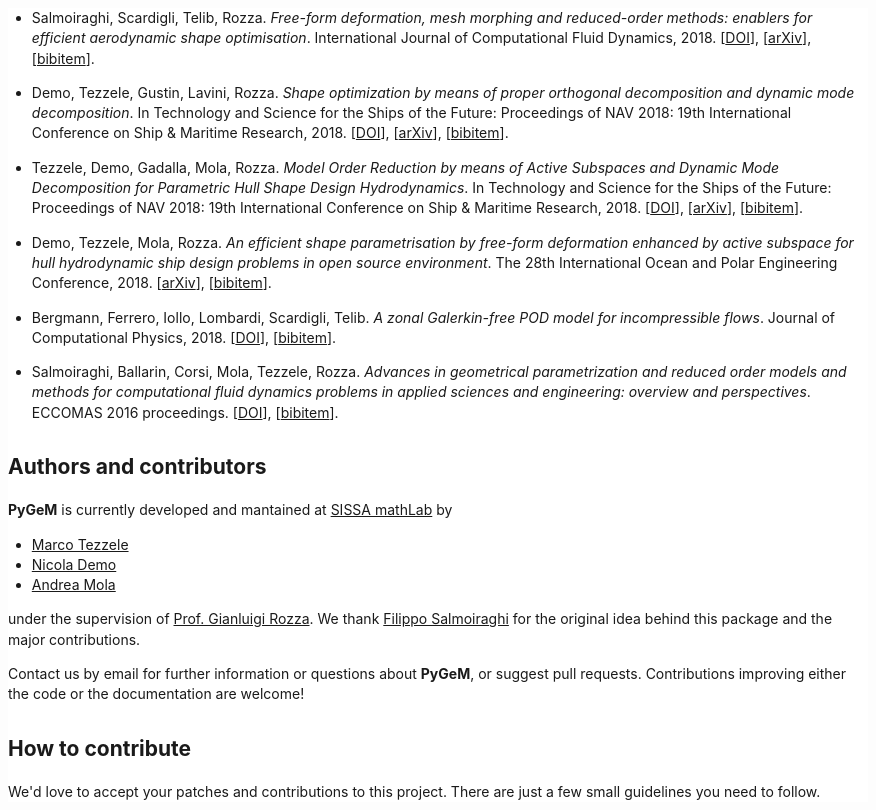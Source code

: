* Salmoiraghi, Scardigli, Telib, Rozza. *Free-form deformation, mesh morphing and reduced-order methods: enablers for efficient aerodynamic shape optimisation*. International Journal of Computational Fluid Dynamics, 2018. [[DOI](https://doi.org/10.1080/10618562.2018.1514115)], [[arXiv](https://arxiv.org/abs/1803.04688)],
[[bibitem](readme/salmoiraghi2018free.bib)].

* Demo, Tezzele, Gustin, Lavini, Rozza. *Shape optimization by means of proper orthogonal decomposition and dynamic mode decomposition*. In Technology and Science for the Ships of the Future: Proceedings of NAV 2018: 19th International Conference on Ship & Maritime Research, 2018. [[DOI](https://doi.org/10.3233/978-1-61499-870-9-212)], [[arXiv](https://arxiv.org/abs/1803.07368)],
[[bibitem](readme/demo2018shape.bib)].

* Tezzele, Demo, Gadalla, Mola, Rozza. *Model Order Reduction by means of Active Subspaces and Dynamic Mode Decomposition for Parametric Hull Shape Design Hydrodynamics*. In Technology and Science for the Ships of the Future: Proceedings of NAV 2018: 19th International Conference on Ship & Maritime Research, 2018. [[DOI](https://doi.org/10.3233/978-1-61499-870-9-569)], [[arXiv](https://arxiv.org/abs/1803.07377)],
[[bibitem](readme/tezzele2018model.bib)].
 
* Demo, Tezzele, Mola, Rozza. *An efficient shape parametrisation by free-form deformation enhanced by active subspace for hull hydrodynamic ship design problems in open source environment*. The 28th International Ocean and Polar Engineering Conference, 2018. [[arXiv](https://arxiv.org/abs/1801.06369)],
[[bibitem](readme/demo2018isope.bib)].

* Bergmann, Ferrero, Iollo, Lombardi, Scardigli, Telib. *A zonal Galerkin-free POD model for incompressible flows*. Journal of Computational Physics, 2018. [[DOI](https://doi.org/10.1016/j.jcp.2017.10.001)],
[[bibitem](readme/bergmann2018zonal.bib)].

* Salmoiraghi, Ballarin, Corsi, Mola, Tezzele, Rozza. *Advances in geometrical parametrization and reduced order models and methods for computational fluid dynamics problems in applied sciences and engineering: overview and perspectives*. ECCOMAS 2016 proceedings. [[DOI](https://doi.org/10.7712/100016.1867.8680)],
[[bibitem](readme/salmoiraghi2016advances.bib)].


## Authors and contributors
**PyGeM** is currently developed and mantained at [SISSA mathLab](http://mathlab.sissa.it/) by
* [Marco Tezzele](mailto:marcotez@gmail.com)
* [Nicola Demo](mailto:demo.nicola@gmail.com)
* [Andrea Mola](mailto:amola@sissa.it)

under the supervision of [Prof. Gianluigi Rozza](mailto:gianluigi.rozza@sissa.it). We thank [Filippo Salmoiraghi](mailto:filippo.salmoiraghi@gmail.com) for the original idea behind this package and the major contributions.

Contact us by email for further information or questions about **PyGeM**, or suggest pull requests. Contributions improving either the code or the documentation are welcome!


## How to contribute
We'd love to accept your patches and contributions to this project. There are
just a few small guidelines you need to follow.

